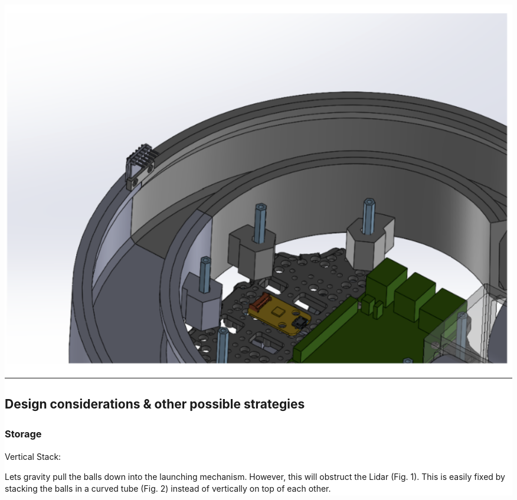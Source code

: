 ![Mounting of ramp](assets/images/mechanical_system/mech6.png)

---

## Design considerations & other possible strategies

### Storage

Vertical Stack:

Lets gravity pull the balls down into the launching mechanism. However, this will obstruct the Lidar (Fig. 1). This is easily fixed by stacking the balls in a curved tube (Fig. 2) instead of vertically on top of each other.
